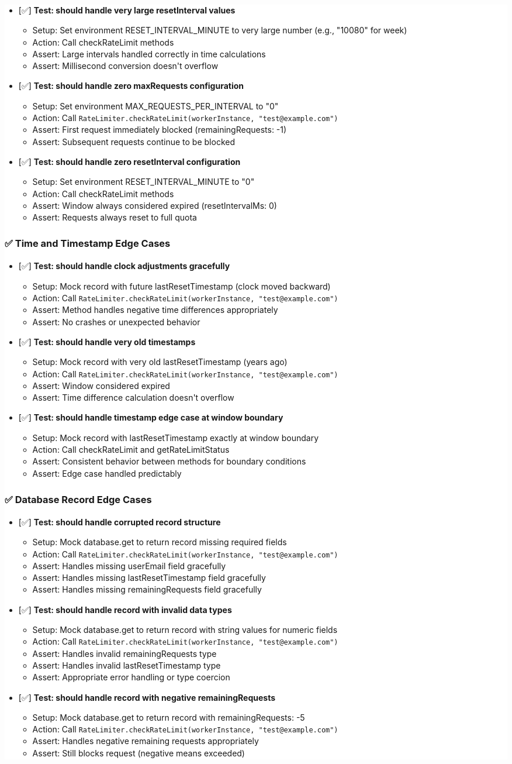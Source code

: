 - [✅] **Test: should handle very large resetInterval values**
  - Setup: Set environment RESET_INTERVAL_MINUTE to very large number (e.g., "10080" for week)
  - Action: Call checkRateLimit methods
  - Assert: Large intervals handled correctly in time calculations
  - Assert: Millisecond conversion doesn't overflow

- [✅] **Test: should handle zero maxRequests configuration**
  - Setup: Set environment MAX_REQUESTS_PER_INTERVAL to "0"
  - Action: Call `RateLimiter.checkRateLimit(workerInstance, "test@example.com")`
  - Assert: First request immediately blocked (remainingRequests: -1)
  - Assert: Subsequent requests continue to be blocked

- [✅] **Test: should handle zero resetInterval configuration**
  - Setup: Set environment RESET_INTERVAL_MINUTE to "0"
  - Action: Call checkRateLimit methods
  - Assert: Window always considered expired (resetIntervalMs: 0)
  - Assert: Requests always reset to full quota

### ✅ **Time and Timestamp Edge Cases**
- [✅] **Test: should handle clock adjustments gracefully**
  - Setup: Mock record with future lastResetTimestamp (clock moved backward)
  - Action: Call `RateLimiter.checkRateLimit(workerInstance, "test@example.com")`
  - Assert: Method handles negative time differences appropriately
  - Assert: No crashes or unexpected behavior

- [✅] **Test: should handle very old timestamps**
  - Setup: Mock record with very old lastResetTimestamp (years ago)
  - Action: Call `RateLimiter.checkRateLimit(workerInstance, "test@example.com")`
  - Assert: Window considered expired
  - Assert: Time difference calculation doesn't overflow

- [✅] **Test: should handle timestamp edge case at window boundary**
  - Setup: Mock record with lastResetTimestamp exactly at window boundary
  - Action: Call checkRateLimit and getRateLimitStatus
  - Assert: Consistent behavior between methods for boundary conditions
  - Assert: Edge case handled predictably

### ✅ **Database Record Edge Cases**
- [✅] **Test: should handle corrupted record structure**
  - Setup: Mock database.get to return record missing required fields
  - Action: Call `RateLimiter.checkRateLimit(workerInstance, "test@example.com")`
  - Assert: Handles missing userEmail field gracefully
  - Assert: Handles missing lastResetTimestamp field gracefully
  - Assert: Handles missing remainingRequests field gracefully

- [✅] **Test: should handle record with invalid data types**
  - Setup: Mock database.get to return record with string values for numeric fields
  - Action: Call `RateLimiter.checkRateLimit(workerInstance, "test@example.com")`
  - Assert: Handles invalid remainingRequests type
  - Assert: Handles invalid lastResetTimestamp type
  - Assert: Appropriate error handling or type coercion

- [✅] **Test: should handle record with negative remainingRequests**
  - Setup: Mock database.get to return record with remainingRequests: -5
  - Action: Call `RateLimiter.checkRateLimit(workerInstance, "test@example.com")`
  - Assert: Handles negative remaining requests appropriately
  - Assert: Still blocks request (negative means exceeded)
